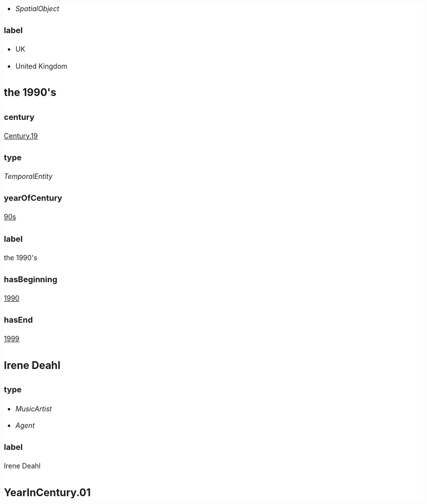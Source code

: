  - *SpatialObject*

### label

 - UK

 - United Kingdom

## the 1990's

### century


[Century.19](#Century.19)

### type


*TemporalEntity*

### yearOfCentury


[90s](#90s)

### label


the 1990's

### hasBeginning


[1990](#1990)

### hasEnd


[1999](#1999)

## Irene Deahl

### type

 - *MusicArtist*

 - *Agent*

### label


Irene Deahl

## YearInCentury.01
